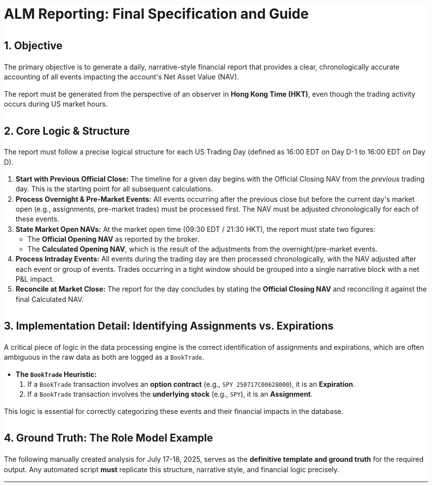 # ALM Reporting: Final Specification and Guide

## 1. Objective

The primary objective is to generate a daily, narrative-style financial report that provides a clear, chronologically accurate accounting of all events impacting the account's Net Asset Value (NAV).

The report must be generated from the perspective of an observer in **Hong Kong Time (HKT)**, even though the trading activity occurs during US market hours.

## 2. Core Logic & Structure

The report must follow a precise logical structure for each US Trading Day (defined as 16:00 EDT on Day D-1 to 16:00 EDT on Day D).

1.  **Start with Previous Official Close:** The timeline for a given day begins with the Official Closing NAV from the *previous* trading day. This is the starting point for all subsequent calculations.
2.  **Process Overnight & Pre-Market Events:** All events occurring after the previous close but before the current day's market open (e.g., assignments, pre-market trades) must be processed first. The NAV must be adjusted chronologically for each of these events.
3.  **State Market Open NAVs:** At the market open time (09:30 EDT / 21:30 HKT), the report must state two figures:
    *   The **Official Opening NAV** as reported by the broker.
    *   The **Calculated Opening NAV**, which is the result of the adjustments from the overnight/pre-market events.
4.  **Process Intraday Events:** All events during the trading day are then processed chronologically, with the NAV adjusted after each event or group of events. Trades occurring in a tight window should be grouped into a single narrative block with a net P&L impact.
5.  **Reconcile at Market Close:** The report for the day concludes by stating the **Official Closing NAV** and reconciling it against the final Calculated NAV.

## 3. Implementation Detail: Identifying Assignments vs. Expirations

A critical piece of logic in the data processing engine is the correct identification of assignments and expirations, which are often ambiguous in the raw data as both are logged as a `BookTrade`.

*   **The `BookTrade` Heuristic:**
    1.  If a `BookTrade` transaction involves an **option contract** (e.g., `SPY 250717C00628000`), it is an **Expiration**.
    2.  If a `BookTrade` transaction involves the **underlying stock** (e.g., `SPY`), it is an **Assignment**.

This logic is essential for correctly categorizing these events and their financial impacts in the database.

## 4. Ground Truth: The Role Model Example

The following manually created analysis for July 17-18, 2025, serves as the **definitive template and ground truth** for the required output. Any automated script **must** replicate this structure, narrative style, and financial logic precisely.

---